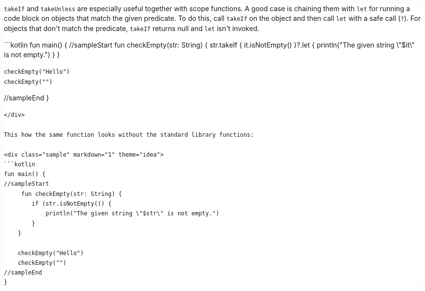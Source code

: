 `takeIf` and `takeUnless` are especially useful together with scope functions. A good case is chaining them with `let` for running a code block on objects that match the given predicate. To do this, call `takeIf` on the object and then call `let` with a safe call (`?`). For objects that don't match the predicate, `takeIf` returns null and `let` isn't invoked.

<div class="sample" markdown="1" theme="idea">
```kotlin
fun main() {
//sampleStart
    fun checkEmpty(str: String) {
        str.takeIf { it.isNotEmpty() }?.let {
            println("The given string \"$it\" is not empty.")
        }
    }
    
    checkEmpty("Hello")
    checkEmpty("")
//sampleEnd
}
```
</div>

This how the same function looks without the standard library functions:

<div class="sample" markdown="1" theme="idea">
```kotlin
fun main() {
//sampleStart
     fun checkEmpty(str: String) {
        if (str.isNotEmpty()) {
            println("The given string \"$str\" is not empty.")
        }        
    }

    checkEmpty("Hello")
    checkEmpty("")
//sampleEnd
}
```
</div>






